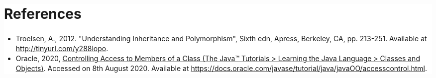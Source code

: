 # References
- Troelsen, A., 2012. "Understanding Inheritance and Polymorphism", Sixth edn, Apress, Berkeley, CA, pp. 213-251. Available at http://tinyurl.com/y288lopo.
- Oracle, 2020, [Controlling Access to Members of a Class (The Java™ Tutorials > Learning the Java Language > Classes and Objects)](https://docs.oracle.com/javase/tutorial/java/javaOO/accesscontrol.html). Accessed on 8th August 2020. Available at https://docs.oracle.com/javase/tutorial/java/javaOO/accesscontrol.html.
